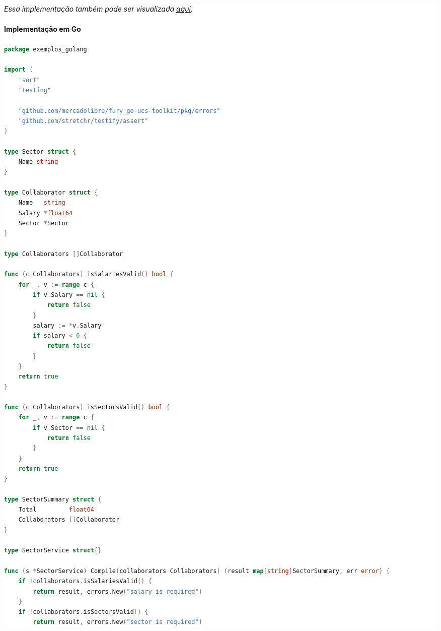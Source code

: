 _Essa implementação também pode ser visualizada [aqui](examples/examples-kotlin-java/src/test/java/com/mercadolibre/examples/java/UC03.java)._

#### Implementação em Go

```go
package exemplos_golang

import (
	"sort"
	"testing"

	"github.com/mercadolibre/fury_go-ucs-toolkit/pkg/errors"
	"github.com/stretchr/testify/assert"
)

type Sector struct {
	Name string
}

type Collaborator struct {
	Name   string
	Salary *float64
	Sector *Sector
}

type Collaborators []Collaborator

func (c Collaborators) isSalariesValid() bool {
	for _, v := range c {
		if v.Salary == nil {
			return false
		}
		salary := *v.Salary
		if salary < 0 {
			return false
		}
	}
	return true
}

func (c Collaborators) isSectorsValid() bool {
	for _, v := range c {
		if v.Sector == nil {
			return false
		}
	}
	return true
}

type SectorSummary struct {
	Total         float64
	Collaborators []Collaborator
}

type SectorService struct{}

func (s *SectorService) Compile(collaborators Collaborators) (result map[string]SectorSummary, err error) {
	if !collaborators.isSalariesValid() {
		return result, errors.New("salary is required")
	}
	if !collaborators.isSectorsValid() {
		return result, errors.New("sector is required")
```